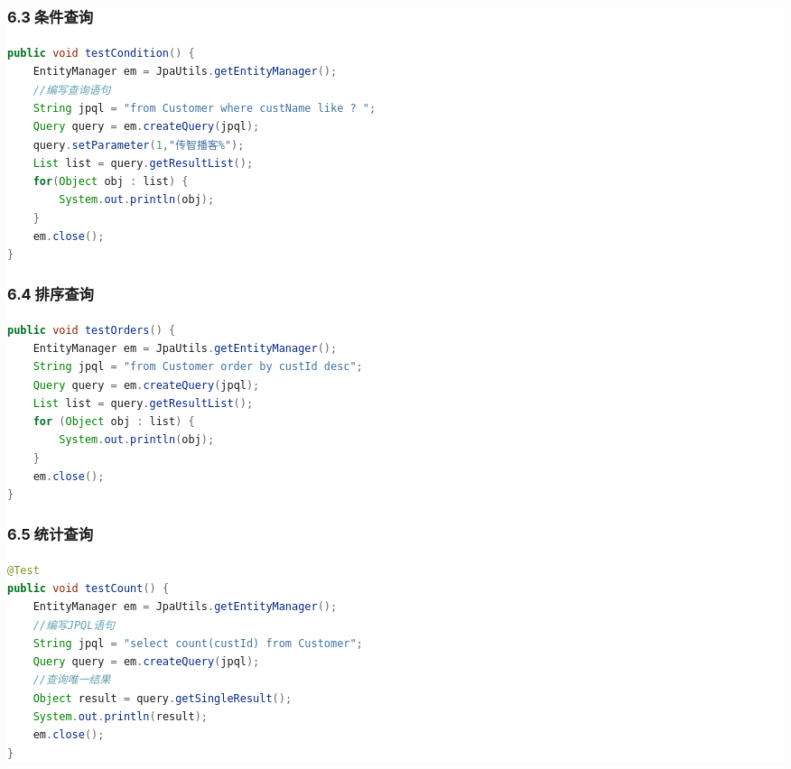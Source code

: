 ### 6.3 条件查询

```java
public void testCondition() {
    EntityManager em = JpaUtils.getEntityManager();
    //编写查询语句
    String jpql = "from Customer where custName like ? ";
    Query query = em.createQuery(jpql);
    query.setParameter(1,"传智播客%");
    List list = query.getResultList();
    for(Object obj : list) {
        System.out.println(obj);
    }
    em.close();
}
```



### 6.4 排序查询

```java
public void testOrders() {
    EntityManager em = JpaUtils.getEntityManager();
    String jpql = "from Customer order by custId desc";
    Query query = em.createQuery(jpql);
    List list = query.getResultList();
    for (Object obj : list) {
        System.out.println(obj);
    }
    em.close();
}
```

### 6.5 统计查询

```java
@Test
public void testCount() {
    EntityManager em = JpaUtils.getEntityManager();
    //编写JPQL语句
    String jpql = "select count(custId) from Customer";
    Query query = em.createQuery(jpql);
    //查询唯一结果
    Object result = query.getSingleResult();
    System.out.println(result);
    em.close();
}
```



#### 